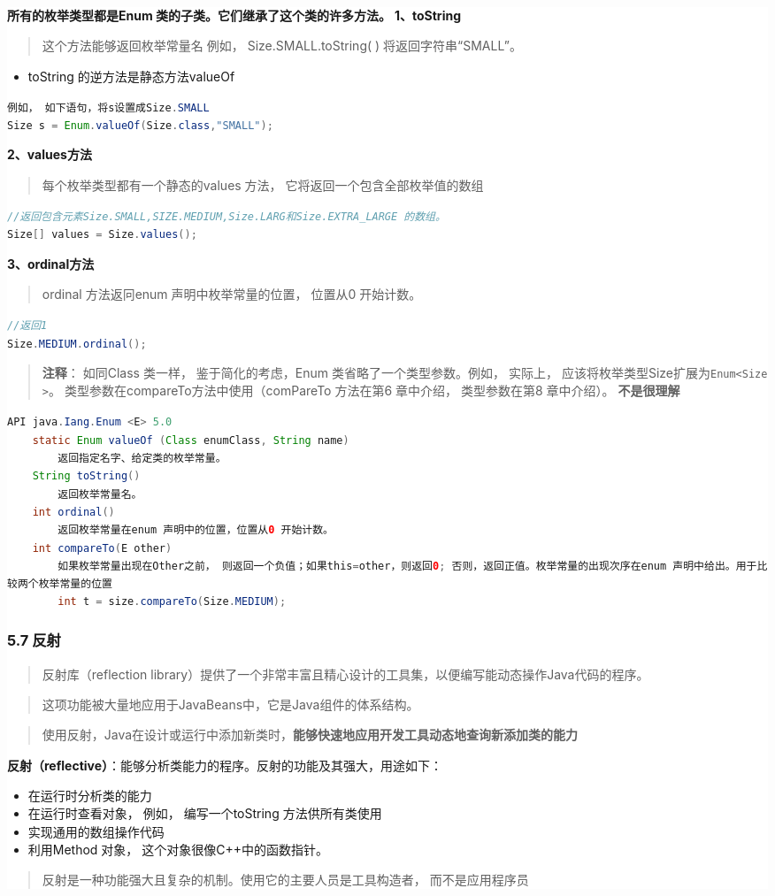 **所有的枚举类型都是Enum 类的子类。它们继承了这个类的许多方法。**
**1、toString**
>这个方法能够返回枚举常量名
例如， Size.SMALL.toString( ) 将返回字符串“SMALL”。

* toString 的逆方法是静态方法valueOf
```java
例如， 如下语句，将s设置成Size.SMALL
Size s = Enum.valueOf(Size.class,"SMALL");
```
**2、values方法**
>每个枚举类型都有一个静态的values 方法， 它将返回一个包含全部枚举值的数组
```java
//返回包含元素Size.SMALL,SIZE.MEDIUM,Size.LARG和Size.EXTRA_LARGE 的数组。
Size[] values = Size.values();

```
**3、ordinal方法**
>ordinal 方法返冋enum 声明中枚举常量的位置， 位置从0 开始计数。
```java
//返回1
Size.MEDIUM.ordinal(); 
```

>**注释**： 如同Class 类一样， 鉴于简化的考虑，Enum 类省略了一个类型参数。例如， 实际上， 应该将枚举类型Size扩展为`Enum<Size>`。
类型参数在compareTo方法中使用（comPareTo 方法在第6 章中介绍， 类型参数在第8 章中介绍）。
**不是很理解**

```java
API java.Iang.Enum <E> 5.0
    static Enum valueOf (Class enumClass, String name)
        返回指定名字、给定类的枚举常量。
    String toString()
        返回枚举常量名。
    int ordinal()
        返回枚举常量在enum 声明中的位置，位置从0 开始计数。
    int compareTo(E other)
        如果枚举常量出现在Other之前， 则返回一个负值；如果this=other，则返回0; 否则，返回正值。枚举常量的出现次序在enum 声明中给出。用于比较两个枚举常量的位置
        int t = size.compareTo(Size.MEDIUM);
```
### 5.7 反射

>反射库（reflection library）提供了一个非常丰富且精心设计的工具集，以便编写能动态操作Java代码的程序。

>这项功能被大量地应用于JavaBeans中，它是Java组件的体系结构。

>使用反射，Java在设计或运行中添加新类时，**能够快速地应用开发工具动态地查询新添加类的能力**

**反射（reflective）**：能够分析类能力的程序。反射的功能及其强大，用途如下：
* 在运行时分析类的能力
* 在运行时查看对象， 例如， 编写一个toString 方法供所有类使用
* 实现通用的数组操作代码
* 利用Method 对象， 这个对象很像C++中的函数指针。

>反射是一种功能强大且复杂的机制。使用它的主要人员是工具构造者， 而不是应用程序员
